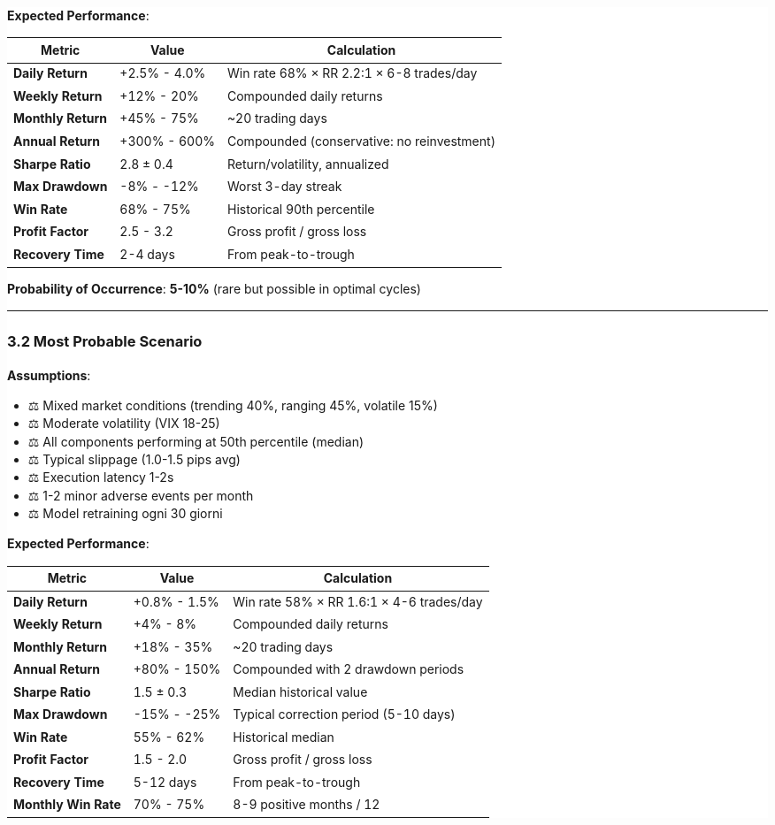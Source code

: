 **Expected Performance**:

| Metric | Value | Calculation |
|--------|-------|-------------|
| **Daily Return** | +2.5% - 4.0% | Win rate 68% × RR 2.2:1 × 6-8 trades/day |
| **Weekly Return** | +12% - 20% | Compounded daily returns |
| **Monthly Return** | +45% - 75% | ~20 trading days |
| **Annual Return** | +300% - 600% | Compounded (conservative: no reinvestment) |
| **Sharpe Ratio** | 2.8 ± 0.4 | Return/volatility, annualized |
| **Max Drawdown** | -8% - -12% | Worst 3-day streak |
| **Win Rate** | 68% - 75% | Historical 90th percentile |
| **Profit Factor** | 2.5 - 3.2 | Gross profit / gross loss |
| **Recovery Time** | 2-4 days | From peak-to-trough |

**Probability of Occurrence**: **5-10%** (rare but possible in optimal cycles)

---

### 3.2 Most Probable Scenario

**Assumptions**:
- ⚖️ Mixed market conditions (trending 40%, ranging 45%, volatile 15%)
- ⚖️ Moderate volatility (VIX 18-25)
- ⚖️ All components performing at 50th percentile (median)
- ⚖️ Typical slippage (1.0-1.5 pips avg)
- ⚖️ Execution latency 1-2s
- ⚖️ 1-2 minor adverse events per month
- ⚖️ Model retraining ogni 30 giorni

**Expected Performance**:

| Metric | Value | Calculation |
|--------|-------|-------------|
| **Daily Return** | +0.8% - 1.5% | Win rate 58% × RR 1.6:1 × 4-6 trades/day |
| **Weekly Return** | +4% - 8% | Compounded daily returns |
| **Monthly Return** | +18% - 35% | ~20 trading days |
| **Annual Return** | +80% - 150% | Compounded with 2 drawdown periods |
| **Sharpe Ratio** | 1.5 ± 0.3 | Median historical value |
| **Max Drawdown** | -15% - -25% | Typical correction period (5-10 days) |
| **Win Rate** | 55% - 62% | Historical median |
| **Profit Factor** | 1.5 - 2.0 | Gross profit / gross loss |
| **Recovery Time** | 5-12 days | From peak-to-trough |
| **Monthly Win Rate** | 70% - 75% | 8-9 positive months / 12 |
